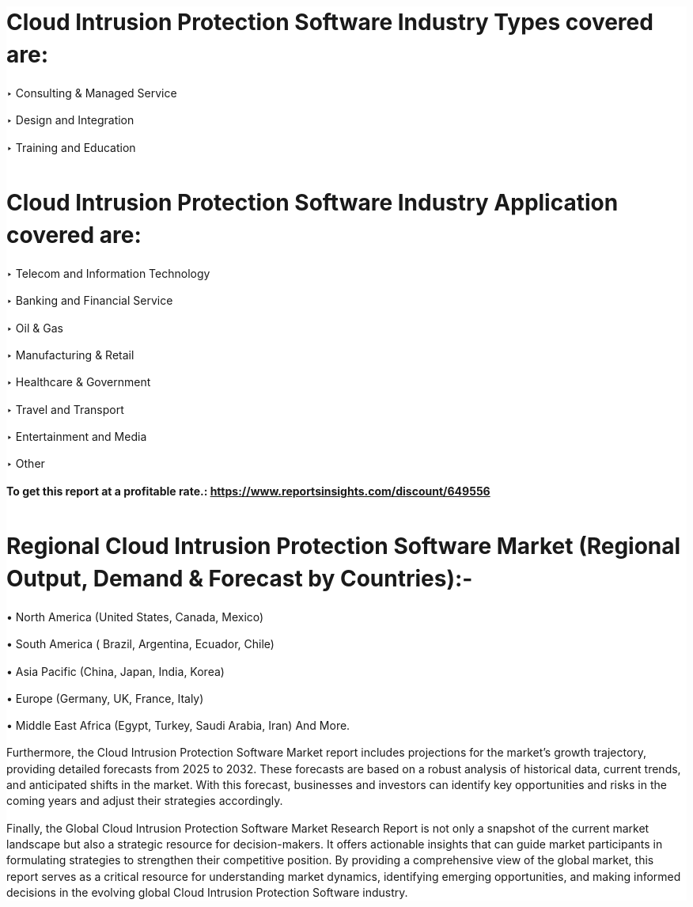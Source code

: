 # <strong>Cloud Intrusion Protection Software Industry Types covered are:</strong>

‣ Consulting & Managed Service

‣ Design and Integration

‣ Training and Education

# <strong>Cloud Intrusion Protection Software Industry Application covered are:</strong>

‣ Telecom and Information Technology

‣ Banking and Financial Service

‣ Oil & Gas

‣ Manufacturing & Retail

‣ Healthcare & Government

‣ Travel and Transport

‣ Entertainment and Media

‣ Other

<strong>To get this report at a profitable rate.: <a href=https://www.reportsinsights.com/discount/649556>https://www.reportsinsights.com/discount/649556</a></strong>

# <strong>Regional Cloud Intrusion Protection Software Market (Regional Output, Demand &amp; Forecast by Countries):-</strong>

• North America (United States, Canada, Mexico)

• South America ( Brazil, Argentina, Ecuador, Chile)

• Asia Pacific (China, Japan, India, Korea)

• Europe (Germany, UK, France, Italy)

• Middle East Africa (Egypt, Turkey, Saudi Arabia, Iran) And More.

Furthermore, the Cloud Intrusion Protection Software Market report includes projections for the market’s growth trajectory, providing detailed forecasts from 2025 to 2032. These forecasts are based on a robust analysis of historical data, current trends, and anticipated shifts in the market. With this forecast, businesses and investors can identify key opportunities and risks in the coming years and adjust their strategies accordingly.

Finally, the Global Cloud Intrusion Protection Software Market Research Report is not only a snapshot of the current market landscape but also a strategic resource for decision-makers. It offers actionable insights that can guide market participants in formulating strategies to strengthen their competitive position. By providing a comprehensive view of the global market, this report serves as a critical resource for understanding market dynamics, identifying emerging opportunities, and making informed decisions in the evolving global Cloud Intrusion Protection Software industry.
